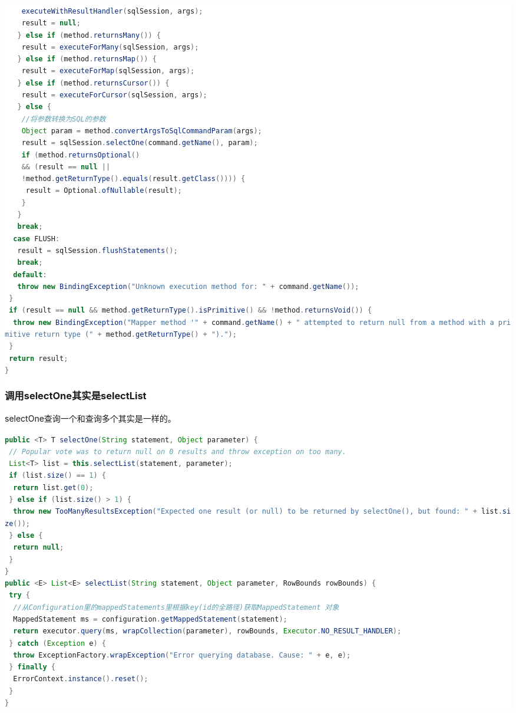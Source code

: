 ```java
    executeWithResultHandler(sqlSession, args);
    result = null;
   } else if (method.returnsMany()) {
    result = executeForMany(sqlSession, args);
   } else if (method.returnsMap()) {
    result = executeForMap(sqlSession, args);
   } else if (method.returnsCursor()) {
    result = executeForCursor(sqlSession, args);
   } else {
    //将参数转换为SQL的参数
    Object param = method.convertArgsToSqlCommandParam(args);
    result = sqlSession.selectOne(command.getName(), param);
    if (method.returnsOptional()
    && (result == null ||
    !method.getReturnType().equals(result.getClass()))) {
     result = Optional.ofNullable(result);
    }
   }
   break;
  case FLUSH:
   result = sqlSession.flushStatements();
   break;
  default:
   throw new BindingException("Unknown execution method for: " + command.getName());
 } 
 if (result == null && method.getReturnType().isPrimitive() && !method.returnsVoid()) {
  throw new BindingException("Mapper method '" + command.getName() + " attempted to return null from a method with a primitive return type (" + method.getReturnType() + ").");
 } 
 return result;
}
```

### 调用selectOne其实是selectList

selectOne查询一个和查询多个其实是一样的。

```java
public <T> T selectOne(String statement, Object parameter) {
 // Popular vote was to return null on 0 results and throw exception on too many.
 List<T> list = this.selectList(statement, parameter);
 if (list.size() == 1) {
  return list.get(0);
 } else if (list.size() > 1) {
  throw new TooManyResultsException("Expected one result (or null) to be returned by selectOne(), but found: " + list.size());
 } else {
  return null;
 }
}
public <E> List<E> selectList(String statement, Object parameter, RowBounds rowBounds) {
 try {
  //从Configuration里的mappedStatements里根据key(id的全路径)获取MappedStatement 对象
  MappedStatement ms = configuration.getMappedStatement(statement);
  return executor.query(ms, wrapCollection(parameter), rowBounds, Executor.NO_RESULT_HANDLER);
 } catch (Exception e) {
  throw ExceptionFactory.wrapException("Error querying database. Cause: " + e, e);
 } finally {
  ErrorContext.instance().reset();
 }
}
```
